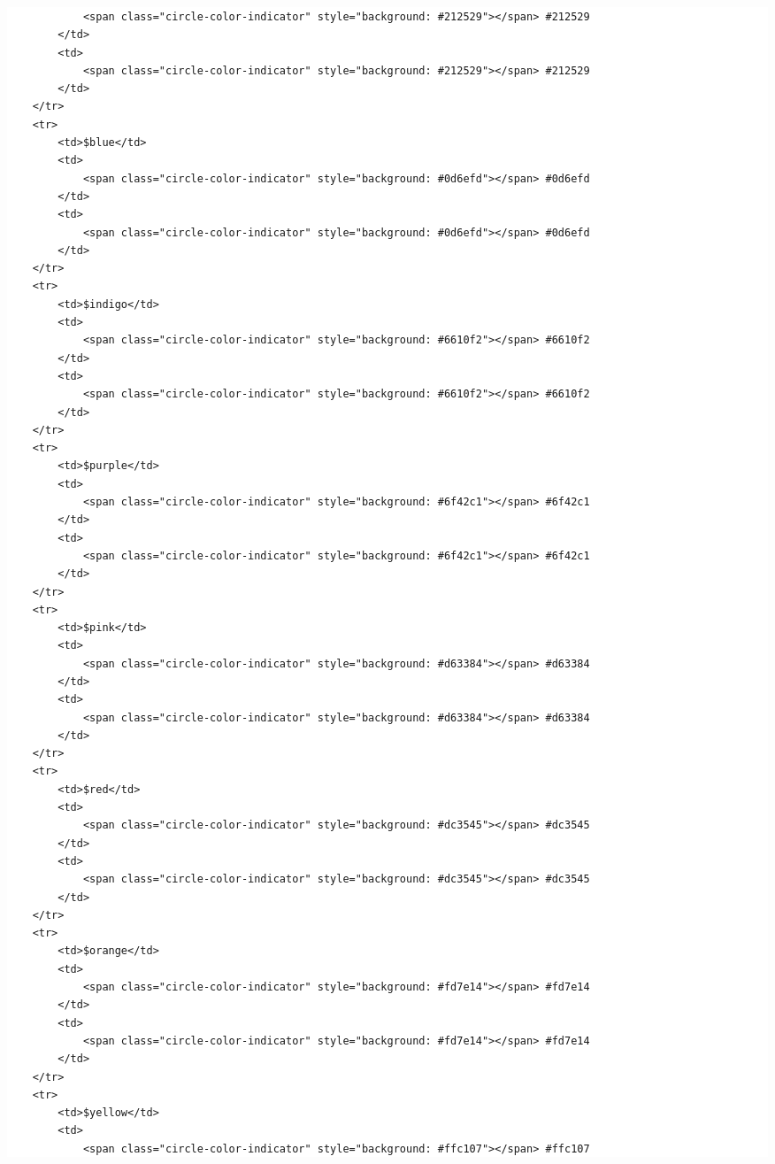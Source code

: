                 <span class="circle-color-indicator" style="background: #212529"></span> #212529
            </td>
            <td>
                <span class="circle-color-indicator" style="background: #212529"></span> #212529
            </td>
        </tr>
        <tr>
            <td>$blue</td>
            <td>
                <span class="circle-color-indicator" style="background: #0d6efd"></span> #0d6efd
            </td>
            <td>
                <span class="circle-color-indicator" style="background: #0d6efd"></span> #0d6efd
            </td>
        </tr>
        <tr>
            <td>$indigo</td>
            <td>
                <span class="circle-color-indicator" style="background: #6610f2"></span> #6610f2
            </td>
            <td>
                <span class="circle-color-indicator" style="background: #6610f2"></span> #6610f2
            </td>
        </tr>
        <tr>
            <td>$purple</td>
            <td>
                <span class="circle-color-indicator" style="background: #6f42c1"></span> #6f42c1
            </td>
            <td>
                <span class="circle-color-indicator" style="background: #6f42c1"></span> #6f42c1
            </td>
        </tr>
        <tr>
            <td>$pink</td>
            <td>
                <span class="circle-color-indicator" style="background: #d63384"></span> #d63384
            </td>
            <td>
                <span class="circle-color-indicator" style="background: #d63384"></span> #d63384
            </td>
        </tr>
        <tr>
            <td>$red</td>
            <td>
                <span class="circle-color-indicator" style="background: #dc3545"></span> #dc3545
            </td>
            <td>
                <span class="circle-color-indicator" style="background: #dc3545"></span> #dc3545
            </td>
        </tr>
        <tr>
            <td>$orange</td>
            <td>
                <span class="circle-color-indicator" style="background: #fd7e14"></span> #fd7e14
            </td>
            <td>
                <span class="circle-color-indicator" style="background: #fd7e14"></span> #fd7e14
            </td>
        </tr>
        <tr>
            <td>$yellow</td>
            <td>
                <span class="circle-color-indicator" style="background: #ffc107"></span> #ffc107